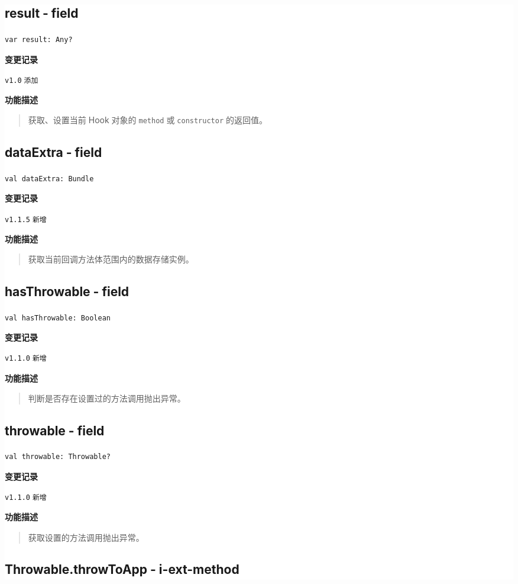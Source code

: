 ## result <span class="symbol">- field</span>

```kotlin:no-line-numbers
var result: Any?
```

**变更记录**

`v1.0` `添加`

**功能描述**

> 获取、设置当前 Hook 对象的 `method` 或 `constructor` 的返回值。

## dataExtra <span class="symbol">- field</span>

```kotlin:no-line-numbers
val dataExtra: Bundle
```

**变更记录**

`v1.1.5` `新增`

**功能描述**

> 获取当前回调方法体范围内的数据存储实例。

## hasThrowable <span class="symbol">- field</span>

```kotlin:no-line-numbers
val hasThrowable: Boolean
```

**变更记录**

`v1.1.0` `新增`

**功能描述**

> 判断是否存在设置过的方法调用抛出异常。

## throwable <span class="symbol">- field</span>

```kotlin:no-line-numbers
val throwable: Throwable?
```

**变更记录**

`v1.1.0` `新增`

**功能描述**

> 获取设置的方法调用抛出异常。

## Throwable.throwToApp <span class="symbol">- i-ext-method</span>

